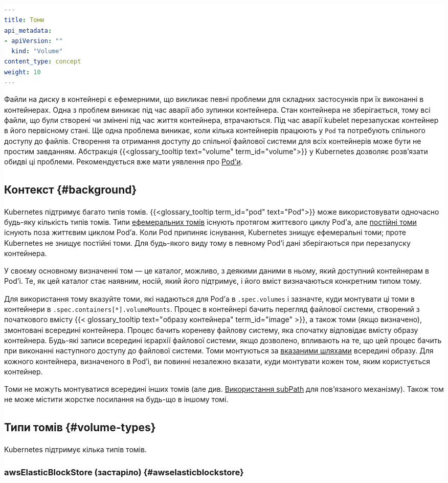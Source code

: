 ```yaml
---
title: Томи
api_metadata:
- apiVersion: ""
  kind: "Volume"
content_type: concept
weight: 10
---
```




Файли на диску в контейнері є ефемерними, що викликає певні проблеми для складних застосунків при їх виконанні в контейнерах. Одна з проблем виникає під час аварії або зупинки контейнера. Стан контейнера не зберігається, тому всі файли, що були створені чи змінені під час життя контейнера, втрачаються. Під час аварії kubelet перезапускає контейнер в його первісному стані. Ще одна проблема виникає, коли кілька контейнерів працюють у `Pod` та потребують спільного доступу до файлів. Створення та отримання доступу до спільної файлової системи для всіх контейнерів може бути не простим завданням. Абстракція {{<glossary_tooltip text="volume" term_id="volume">}} у Kubernetes дозволяє розвʼязати обидві ці проблеми. Рекомендується вже мати уявлення про [Podʼи](/docs/concepts/workloads/pods/).



## Контекст {#background}

Kubernetes підтримує багато типів томів. {{<glossary_tooltip term_id="pod" text="Pod">}} може використовувати одночасно будь-яку кількість типів томів. Типи [ефемеральних томів](/docs/concepts/storage/ephemeral-volumes/) існують протягом життєвого циклу Podʼа, але [постійні томи](/docs/concepts/storage/persistent-volumes/) існують поза життєвим циклом Podʼа. Коли Pod припиняє існування, Kubernetes знищує ефемеральні томи; проте Kubernetes не знищує постійні томи. Для будь-якого виду тому в певному Podʼі дані зберігаються при перезапуску контейнера.

У своєму основному визначенні том — це каталог, можливо, з деякими даними в ньому, який доступний контейнерам в Podʼі. Те, як цей каталог стає наявним, носій, який його підтримує, і його вміст визначаються конкретним типом тому.

Для використання тому вказуйте томи, які надаються для Podʼа в `.spec.volumes` і зазначте, куди монтувати ці томи в контейнери в `.spec.containers[*].volumeMounts`. Процес в контейнері бачить перегляд файлової системи, створений з початкового вмісту {{< glossary_tooltip text="образу контейнера" term_id="image" >}}, а також томи (якщо визначено), змонтовані всередині контейнера. Процес бачить кореневу файлову систему, яка спочатку відповідає вмісту образу контейнера. Будь-які записи всередині ієрархії файлової системи, якщо дозволено, впливають на те, що цей процес бачить при виконанні наступного доступу до файлової системи. Томи монтуються за [вказаними шляхами](#using-subpath) всередині образу. Для кожного контейнера, визначеного в Podʼі, ви повинні незалежно вказати, куди монтувати кожен том, яким користується контейнер.

Томи не можуть монтуватися всередині інших томів (але див. [Використання subPath](#using-subpath) для повʼязаного механізму). Також том не може містити жорстке посилання на будь-що в іншому томі.

## Типи томів {#volume-types}

Kubernetes підтримує кілька типів томів.

### awsElasticBlockStore (застаріло) {#awselasticblockstore}
